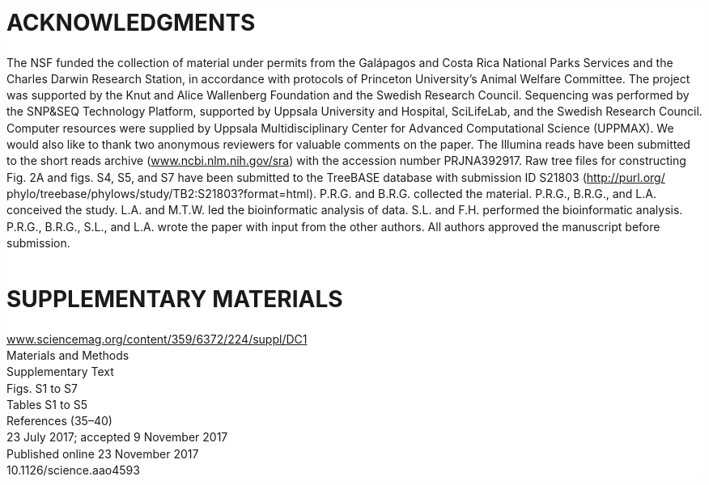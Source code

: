 # ACKNOWLEDGMENTS  

The NSF funded the collection of material under permits from the Galápagos and Costa Rica National Parks Services and the Charles Darwin Research Station, in accordance with protocols of Princeton University’s Animal Welfare Committee. The project was supported by the Knut and Alice Wallenberg Foundation and the Swedish Research Council. Sequencing was performed by the SNP&SEQ Technology Platform, supported by Uppsala University and Hospital, SciLifeLab, and the Swedish Research Council. Computer resources were supplied by Uppsala Multidisciplinary Center for Advanced Computational Science (UPPMAX). We would also like to thank two anonymous reviewers for valuable comments on the paper. The Illumina reads have been submitted to the short reads archive (www.ncbi.nlm.nih.gov/sra) with the accession number PRJNA392917. Raw tree files for constructing Fig. 2A and figs. S4, S5, and S7 have been submitted to the TreeBASE database with submission ID S21803 (http://purl.org/ phylo/treebase/phylows/study/TB2:S21803?format=html). P.R.G. and B.R.G. collected the material. P.R.G., B.R.G., and L.A. conceived the study. L.A. and M.T.W. led the bioinformatic analysis of data. S.L. and F.H. performed the bioinformatic analysis. P.R.G., B.R.G., S.L., and L.A. wrote the paper with input from the other authors. All authors approved the manuscript before submission.  

# SUPPLEMENTARY MATERIALS  

www.sciencemag.org/content/359/6372/224/suppl/DC1   
Materials and Methods   
Supplementary Text   
Figs. S1 to S7   
Tables S1 to S5   
References (35–40)   
23 July 2017; accepted 9 November 2017   
Published online 23 November 2017   
10.1126/science.aao4593  